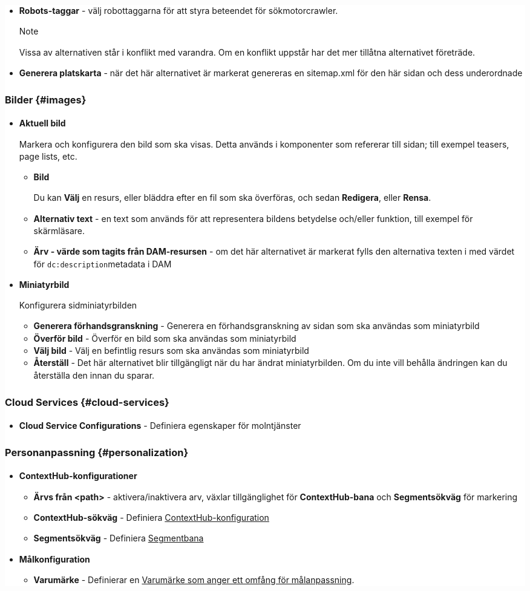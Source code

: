    * **Robots-taggar** - välj robottaggarna för att styra beteendet för sökmotorcrawler.

     >[!NOTE]
     >
     >Vissa av alternativen står i konflikt med varandra. Om en konflikt uppstår har det mer tillåtna alternativet företräde.

   * **Generera platskarta** - när det här alternativet är markerat genereras en sitemap.xml för den här sidan och dess underordnade

### Bilder {#images}

* **Aktuell bild**

  Markera och konfigurera den bild som ska visas. Detta används i komponenter som refererar till sidan; till exempel teasers, page lists, etc.

   * **Bild**

     Du kan **Välj** en resurs, eller bläddra efter en fil som ska överföras, och sedan **Redigera**, eller **Rensa**.

   * **Alternativ text** - en text som används för att representera bildens betydelse och/eller funktion, till exempel för skärmläsare.

   * **Ärv - värde som tagits från DAM-resursen** - om det här alternativet är markerat fylls den alternativa texten i med värdet för `dc:description`metadata i DAM

* **Miniatyrbild**

  Konfigurera sidminiatyrbilden

   * **Generera förhandsgranskning** - Generera en förhandsgranskning av sidan som ska användas som miniatyrbild
   * **Överför bild** - Överför en bild som ska användas som miniatyrbild
   * **Välj bild** - Välj en befintlig resurs som ska användas som miniatyrbild
   * **Återställ** - Det här alternativet blir tillgängligt när du har ändrat miniatyrbilden. Om du inte vill behålla ändringen kan du återställa den innan du sparar.

### Cloud Services {#cloud-services}

* **Cloud Service Configurations** - Definiera egenskaper för molntjänster

### Personanpassning {#personalization}

* **ContextHub-konfigurationer**

   * **Ärvs från &lt;path>** - aktivera/inaktivera arv, växlar tillgänglighet för **ContextHub-bana** och **Segmentsökväg** för markering

   * **ContextHub-sökväg** - Definiera [ContextHub-konfiguration](/help/sites-cloud/authoring/personalization/contexthub.md)
   * **Segmentsökväg** - Definiera [Segmentbana](/help/sites-cloud/authoring/personalization/contexthub-segmentation.md)

* **Målkonfiguration**

   * **Varumärke** - Definierar en [Varumärke som anger ett omfång för målanpassning](/help/sites-cloud/authoring/personalization/targeted-content.md).

